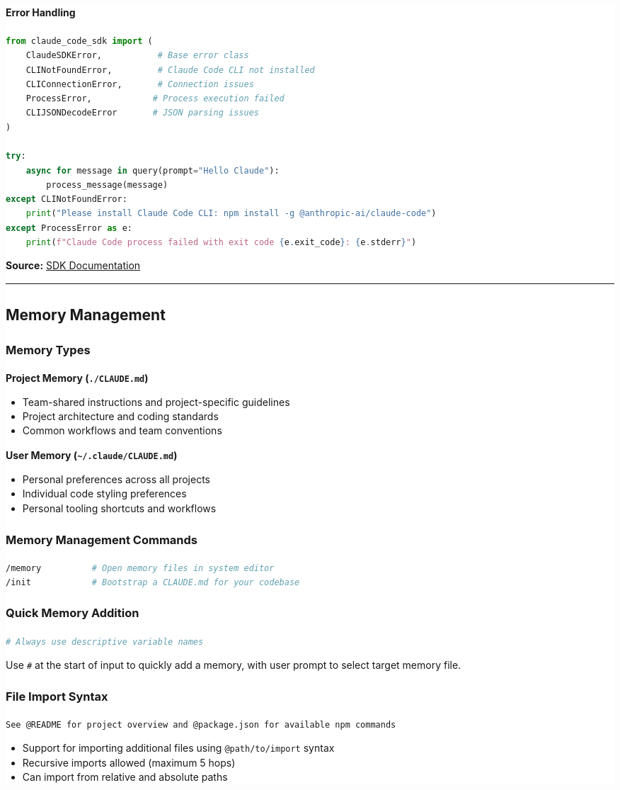 #### Error Handling
```python
from claude_code_sdk import (
    ClaudeSDKError,           # Base error class
    CLINotFoundError,         # Claude Code CLI not installed
    CLIConnectionError,       # Connection issues
    ProcessError,            # Process execution failed
    CLIJSONDecodeError       # JSON parsing issues
)

try:
    async for message in query(prompt="Hello Claude"):
        process_message(message)
except CLINotFoundError:
    print("Please install Claude Code CLI: npm install -g @anthropic-ai/claude-code")
except ProcessError as e:
    print(f"Claude Code process failed with exit code {e.exit_code}: {e.stderr}")
```

**Source:** [SDK Documentation](https://docs.anthropic.com/en/docs/claude-code/sdk)

---

## Memory Management

### Memory Types

**Project Memory (`./CLAUDE.md`)**
- Team-shared instructions and project-specific guidelines
- Project architecture and coding standards
- Common workflows and team conventions

**User Memory (`~/.claude/CLAUDE.md`)**
- Personal preferences across all projects
- Individual code styling preferences
- Personal tooling shortcuts and workflows

### Memory Management Commands
```bash
/memory          # Open memory files in system editor
/init            # Bootstrap a CLAUDE.md for your codebase
```

### Quick Memory Addition
```bash
# Always use descriptive variable names
```
Use `#` at the start of input to quickly add a memory, with user prompt to select target memory file.

### File Import Syntax
```markdown
See @README for project overview and @package.json for available npm commands
```
- Support for importing additional files using `@path/to/import` syntax
- Recursive imports allowed (maximum 5 hops)
- Can import from relative and absolute paths
